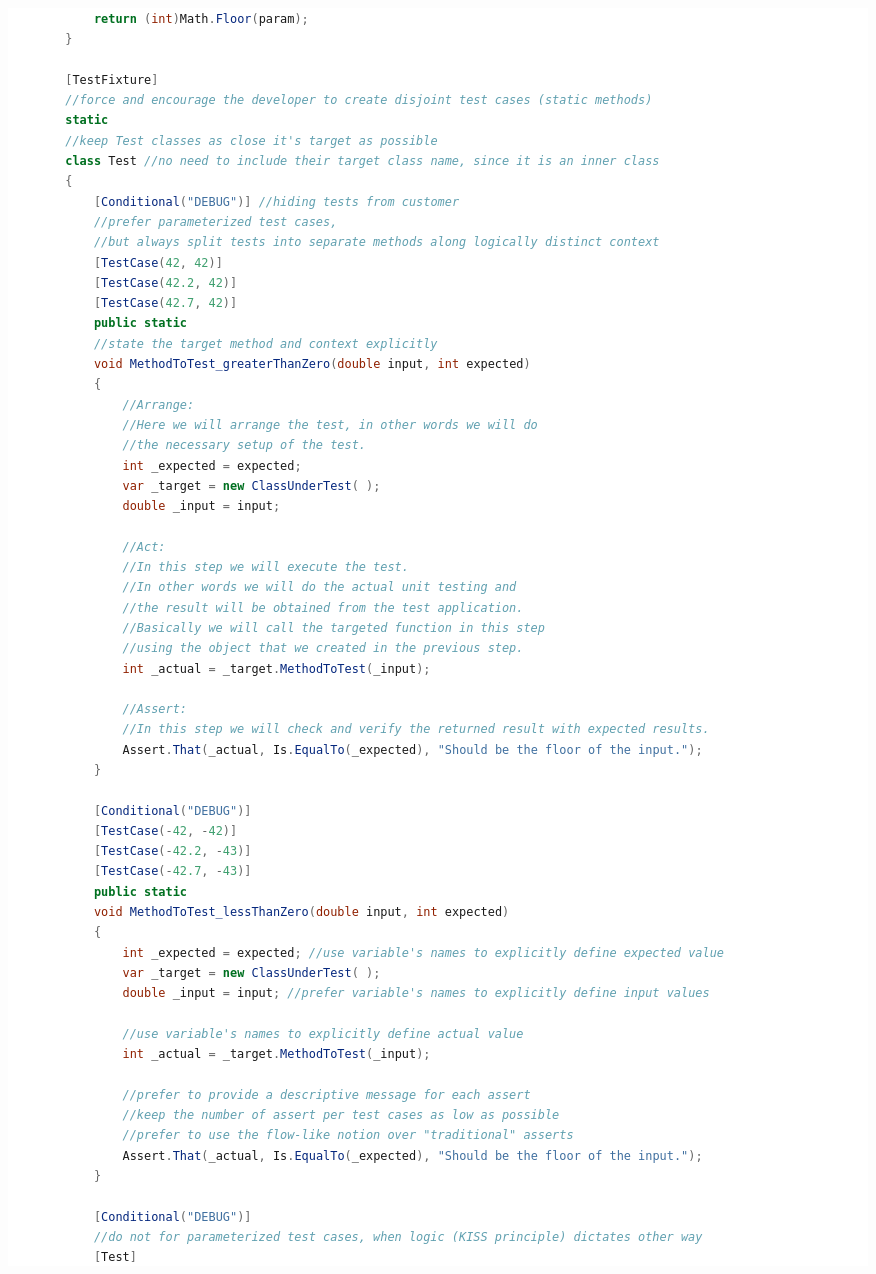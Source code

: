 ```csharp
            return (int)Math.Floor(param);
        }

        [TestFixture]
        //force and encourage the developer to create disjoint test cases (static methods)
        static
        //keep Test classes as close it's target as possible
        class Test //no need to include their target class name, since it is an inner class
        {
            [Conditional("DEBUG")] //hiding tests from customer
            //prefer parameterized test cases,
            //but always split tests into separate methods along logically distinct context
            [TestCase(42, 42)]
            [TestCase(42.2, 42)]
            [TestCase(42.7, 42)]
            public static
            //state the target method and context explicitly
            void MethodToTest_greaterThanZero(double input, int expected)
            {
                //Arrange:
                //Here we will arrange the test, in other words we will do
                //the necessary setup of the test.
                int _expected = expected;
                var _target = new ClassUnderTest( );
                double _input = input;

                //Act:
                //In this step we will execute the test.
                //In other words we will do the actual unit testing and
                //the result will be obtained from the test application.
                //Basically we will call the targeted function in this step
                //using the object that we created in the previous step.
                int _actual = _target.MethodToTest(_input);

                //Assert:
                //In this step we will check and verify the returned result with expected results.
                Assert.That(_actual, Is.EqualTo(_expected), "Should be the floor of the input.");
            }

            [Conditional("DEBUG")]
            [TestCase(-42, -42)]
            [TestCase(-42.2, -43)]
            [TestCase(-42.7, -43)]
            public static
            void MethodToTest_lessThanZero(double input, int expected)
            {
                int _expected = expected; //use variable's names to explicitly define expected value
                var _target = new ClassUnderTest( );
                double _input = input; //prefer variable's names to explicitly define input values

                //use variable's names to explicitly define actual value
                int _actual = _target.MethodToTest(_input);

                //prefer to provide a descriptive message for each assert
                //keep the number of assert per test cases as low as possible
                //prefer to use the flow-like notion over "traditional" asserts
                Assert.That(_actual, Is.EqualTo(_expected), "Should be the floor of the input.");
            }

            [Conditional("DEBUG")]
            //do not for parameterized test cases, when logic (KISS principle) dictates other way
            [Test]
```